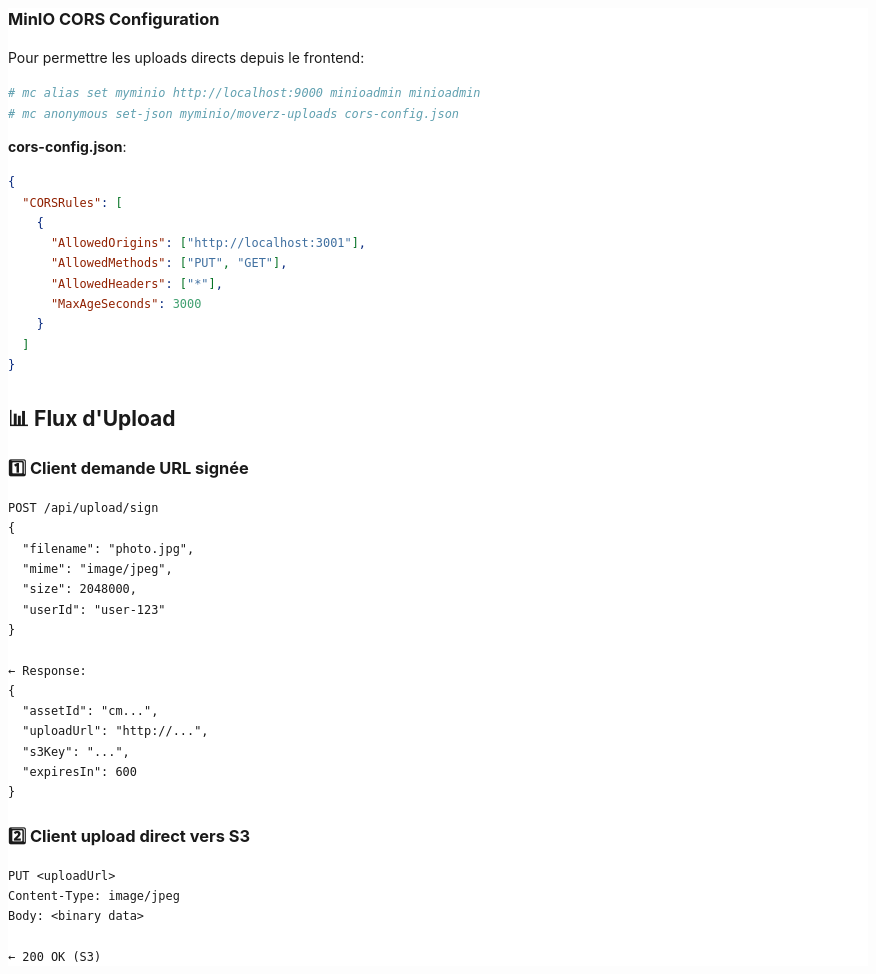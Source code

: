 ### MinIO CORS Configuration

Pour permettre les uploads directs depuis le frontend:

```bash
# mc alias set myminio http://localhost:9000 minioadmin minioadmin
# mc anonymous set-json myminio/moverz-uploads cors-config.json
```

**cors-config.json**:
```json
{
  "CORSRules": [
    {
      "AllowedOrigins": ["http://localhost:3001"],
      "AllowedMethods": ["PUT", "GET"],
      "AllowedHeaders": ["*"],
      "MaxAgeSeconds": 3000
    }
  ]
}
```

## 📊 Flux d'Upload

### 1️⃣ Client demande URL signée
```
POST /api/upload/sign
{
  "filename": "photo.jpg",
  "mime": "image/jpeg",
  "size": 2048000,
  "userId": "user-123"
}

← Response:
{
  "assetId": "cm...",
  "uploadUrl": "http://...",
  "s3Key": "...",
  "expiresIn": 600
}
```

### 2️⃣ Client upload direct vers S3
```
PUT <uploadUrl>
Content-Type: image/jpeg
Body: <binary data>

← 200 OK (S3)
```
